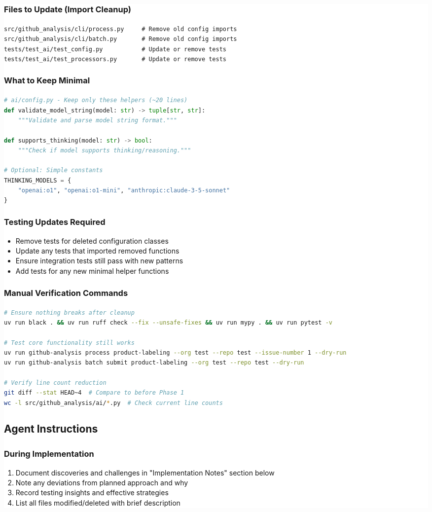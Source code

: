 ### Files to Update (Import Cleanup)
```
src/github_analysis/cli/process.py     # Remove old config imports
src/github_analysis/cli/batch.py       # Remove old config imports
tests/test_ai/test_config.py           # Update or remove tests
tests/test_ai/test_processors.py       # Update or remove tests
```

### What to Keep Minimal
```python
# ai/config.py - Keep only these helpers (~20 lines)
def validate_model_string(model: str) -> tuple[str, str]:
    """Validate and parse model string format."""

def supports_thinking(model: str) -> bool:
    """Check if model supports thinking/reasoning."""

# Optional: Simple constants
THINKING_MODELS = {
    "openai:o1", "openai:o1-mini", "anthropic:claude-3-5-sonnet"
}
```

### Testing Updates Required
- Remove tests for deleted configuration classes
- Update any tests that imported removed functions
- Ensure integration tests still pass with new patterns
- Add tests for any new minimal helper functions

### Manual Verification Commands
```bash
# Ensure nothing breaks after cleanup
uv run black . && uv run ruff check --fix --unsafe-fixes && uv run mypy . && uv run pytest -v

# Test core functionality still works
uv run github-analysis process product-labeling --org test --repo test --issue-number 1 --dry-run
uv run github-analysis batch submit product-labeling --org test --repo test --dry-run

# Verify line count reduction
git diff --stat HEAD~4  # Compare to before Phase 1
wc -l src/github_analysis/ai/*.py  # Check current line counts
```

## Agent Instructions

### During Implementation
1. Document discoveries and challenges in "Implementation Notes" section below
2. Note any deviations from planned approach and why
3. Record testing insights and effective strategies
4. List all files modified/deleted with brief description
